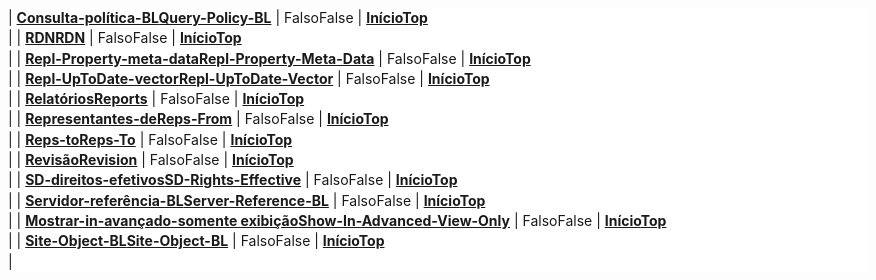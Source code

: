 | [<span data-ttu-id="99061-296">**Consulta-política-BL**</span><span class="sxs-lookup"><span data-stu-id="99061-296">**Query-Policy-BL**</span></span>](a-querypolicybl.md)                                | <span data-ttu-id="99061-297">Falso</span><span class="sxs-lookup"><span data-stu-id="99061-297">False</span></span>     | [<span data-ttu-id="99061-298">**Início**</span><span class="sxs-lookup"><span data-stu-id="99061-298">**Top**</span></span>](c-top.md)<br/> |
| [<span data-ttu-id="99061-299">**RDN**</span><span class="sxs-lookup"><span data-stu-id="99061-299">**RDN**</span></span>](a-name.md)                                                     | <span data-ttu-id="99061-300">Falso</span><span class="sxs-lookup"><span data-stu-id="99061-300">False</span></span>     | [<span data-ttu-id="99061-301">**Início**</span><span class="sxs-lookup"><span data-stu-id="99061-301">**Top**</span></span>](c-top.md)<br/> |
| [<span data-ttu-id="99061-302">**Repl-Property-meta-data**</span><span class="sxs-lookup"><span data-stu-id="99061-302">**Repl-Property-Meta-Data**</span></span>](a-replpropertymetadata.md)                 | <span data-ttu-id="99061-303">Falso</span><span class="sxs-lookup"><span data-stu-id="99061-303">False</span></span>     | [<span data-ttu-id="99061-304">**Início**</span><span class="sxs-lookup"><span data-stu-id="99061-304">**Top**</span></span>](c-top.md)<br/> |
| [<span data-ttu-id="99061-305">**Repl-UpToDate-vector**</span><span class="sxs-lookup"><span data-stu-id="99061-305">**Repl-UpToDate-Vector**</span></span>](a-repluptodatevector.md)                      | <span data-ttu-id="99061-306">Falso</span><span class="sxs-lookup"><span data-stu-id="99061-306">False</span></span>     | [<span data-ttu-id="99061-307">**Início**</span><span class="sxs-lookup"><span data-stu-id="99061-307">**Top**</span></span>](c-top.md)<br/> |
| [<span data-ttu-id="99061-308">**Relatórios**</span><span class="sxs-lookup"><span data-stu-id="99061-308">**Reports**</span></span>](a-directreports.md)                                        | <span data-ttu-id="99061-309">Falso</span><span class="sxs-lookup"><span data-stu-id="99061-309">False</span></span>     | [<span data-ttu-id="99061-310">**Início**</span><span class="sxs-lookup"><span data-stu-id="99061-310">**Top**</span></span>](c-top.md)<br/> |
| [<span data-ttu-id="99061-311">**Representantes-de**</span><span class="sxs-lookup"><span data-stu-id="99061-311">**Reps-From**</span></span>](a-repsfrom.md)                                           | <span data-ttu-id="99061-312">Falso</span><span class="sxs-lookup"><span data-stu-id="99061-312">False</span></span>     | [<span data-ttu-id="99061-313">**Início**</span><span class="sxs-lookup"><span data-stu-id="99061-313">**Top**</span></span>](c-top.md)<br/> |
| [<span data-ttu-id="99061-314">**Reps-to**</span><span class="sxs-lookup"><span data-stu-id="99061-314">**Reps-To**</span></span>](a-repsto.md)                                               | <span data-ttu-id="99061-315">Falso</span><span class="sxs-lookup"><span data-stu-id="99061-315">False</span></span>     | [<span data-ttu-id="99061-316">**Início**</span><span class="sxs-lookup"><span data-stu-id="99061-316">**Top**</span></span>](c-top.md)<br/> |
| [<span data-ttu-id="99061-317">**Revisão**</span><span class="sxs-lookup"><span data-stu-id="99061-317">**Revision**</span></span>](a-revision.md)                                            | <span data-ttu-id="99061-318">Falso</span><span class="sxs-lookup"><span data-stu-id="99061-318">False</span></span>     | [<span data-ttu-id="99061-319">**Início**</span><span class="sxs-lookup"><span data-stu-id="99061-319">**Top**</span></span>](c-top.md)<br/> |
| [<span data-ttu-id="99061-320">**SD-direitos-efetivos**</span><span class="sxs-lookup"><span data-stu-id="99061-320">**SD-Rights-Effective**</span></span>](a-sdrightseffective.md)                        | <span data-ttu-id="99061-321">Falso</span><span class="sxs-lookup"><span data-stu-id="99061-321">False</span></span>     | [<span data-ttu-id="99061-322">**Início**</span><span class="sxs-lookup"><span data-stu-id="99061-322">**Top**</span></span>](c-top.md)<br/> |
| [<span data-ttu-id="99061-323">**Servidor-referência-BL**</span><span class="sxs-lookup"><span data-stu-id="99061-323">**Server-Reference-BL**</span></span>](a-serverreferencebl.md)                        | <span data-ttu-id="99061-324">Falso</span><span class="sxs-lookup"><span data-stu-id="99061-324">False</span></span>     | [<span data-ttu-id="99061-325">**Início**</span><span class="sxs-lookup"><span data-stu-id="99061-325">**Top**</span></span>](c-top.md)<br/> |
| [<span data-ttu-id="99061-326">**Mostrar-in-avançado-somente exibição**</span><span class="sxs-lookup"><span data-stu-id="99061-326">**Show-In-Advanced-View-Only**</span></span>](a-showinadvancedviewonly.md)            | <span data-ttu-id="99061-327">Falso</span><span class="sxs-lookup"><span data-stu-id="99061-327">False</span></span>     | [<span data-ttu-id="99061-328">**Início**</span><span class="sxs-lookup"><span data-stu-id="99061-328">**Top**</span></span>](c-top.md)<br/> |
| [<span data-ttu-id="99061-329">**Site-Object-BL**</span><span class="sxs-lookup"><span data-stu-id="99061-329">**Site-Object-BL**</span></span>](a-siteobjectbl.md)                                  | <span data-ttu-id="99061-330">Falso</span><span class="sxs-lookup"><span data-stu-id="99061-330">False</span></span>     | [<span data-ttu-id="99061-331">**Início**</span><span class="sxs-lookup"><span data-stu-id="99061-331">**Top**</span></span>](c-top.md)<br/> |